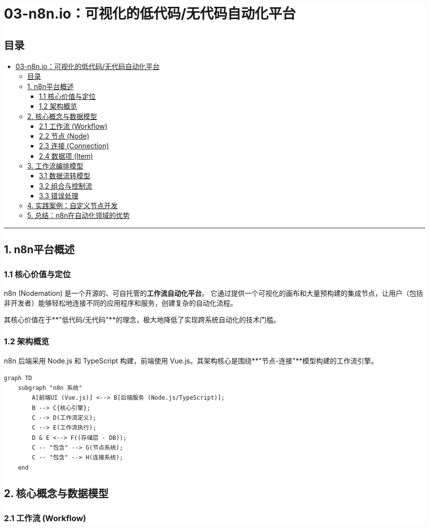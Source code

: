 ﻿# 03-n8n.io：可视化的低代码/无代码自动化平台

## 目录

- [03-n8n.io：可视化的低代码/无代码自动化平台](#03-n8nio可视化的低代码无代码自动化平台)
  - [目录](#目录)
  - [1. n8n平台概述](#1-n8n平台概述)
    - [1.1 核心价值与定位](#11-核心价值与定位)
    - [1.2 架构概览](#12-架构概览)
  - [2. 核心概念与数据模型](#2-核心概念与数据模型)
    - [2.1 工作流 (Workflow)](#21-工作流-workflow)
    - [2.2 节点 (Node)](#22-节点-node)
    - [2.3 连接 (Connection)](#23-连接-connection)
    - [2.4 数据项 (Item)](#24-数据项-item)
  - [3. 工作流编排模型](#3-工作流编排模型)
    - [3.1 数据流转模型](#31-数据流转模型)
    - [3.2 组合与控制流](#32-组合与控制流)
    - [3.3 错误处理](#33-错误处理)
  - [4. 实践案例：自定义节点开发](#4-实践案例自定义节点开发)
  - [5. 总结：n8n在自动化领域的优势](#5-总结n8n在自动化领域的优势)

---

## 1. n8n平台概述

### 1.1 核心价值与定位

n8n (Nodemation) 是一个开源的、可自托管的**工作流自动化平台**。
它通过提供一个可视化的画布和大量预构建的集成节点，让用户（包括非开发者）能够轻松地连接不同的应用程序和服务，创建复杂的自动化流程。

其核心价值在于**"低代码/无代码"**的理念，极大地降低了实现跨系统自动化的技术门槛。

### 1.2 架构概览

n8n 后端采用 Node.js 和 TypeScript 构建，前端使用 Vue.js。其架构核心是围绕**"节点-连接"**模型构建的工作流引擎。

```mermaid
graph TD
    subgraph "n8n 系统"
        A[前端UI (Vue.js)] <--> B[后端服务 (Node.js/TypeScript)];
        B --> C{核心引擎};
        C --> D(工作流定义);
        C --> E(工作流执行);
        D & E <--> F((存储层 - DB));
        C -- "包含" --> G(节点系统);
        C -- "包含" --> H(连接系统);
    end
```

## 2. 核心概念与数据模型

### 2.1 工作流 (Workflow)
